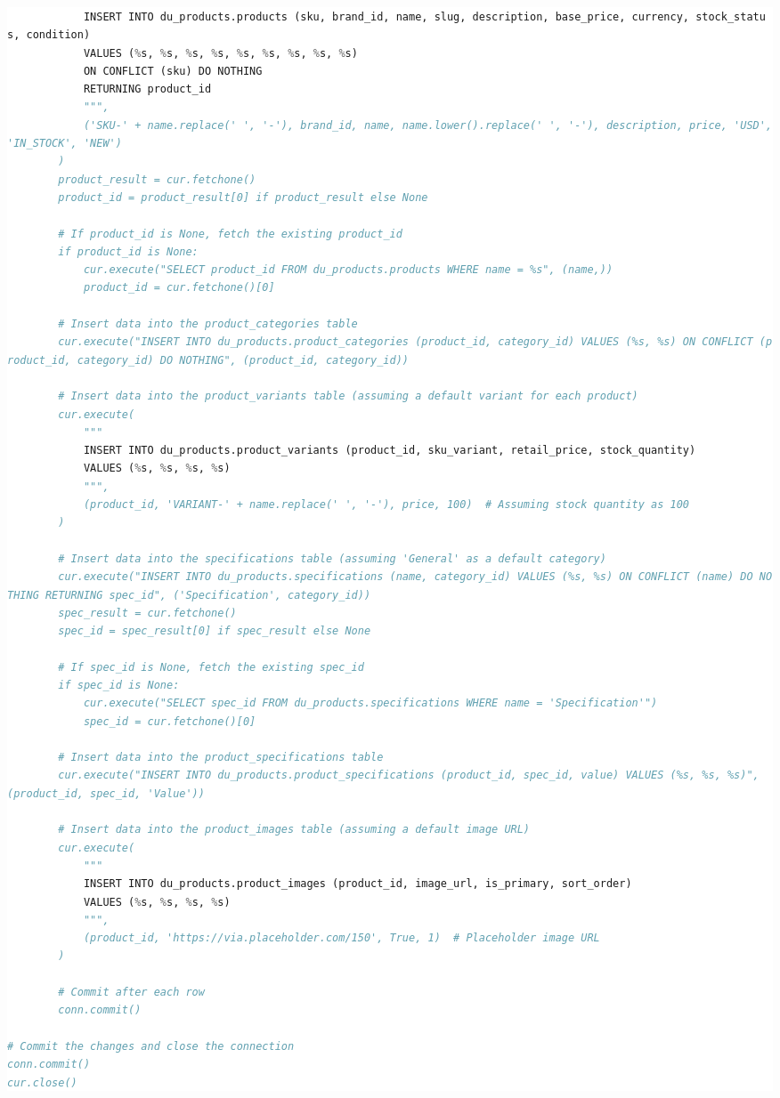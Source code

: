 ```python
            INSERT INTO du_products.products (sku, brand_id, name, slug, description, base_price, currency, stock_status, condition)
            VALUES (%s, %s, %s, %s, %s, %s, %s, %s, %s)
            ON CONFLICT (sku) DO NOTHING
            RETURNING product_id
            """,
            ('SKU-' + name.replace(' ', '-'), brand_id, name, name.lower().replace(' ', '-'), description, price, 'USD', 'IN_STOCK', 'NEW')
        )
        product_result = cur.fetchone()
        product_id = product_result[0] if product_result else None

        # If product_id is None, fetch the existing product_id
        if product_id is None:
            cur.execute("SELECT product_id FROM du_products.products WHERE name = %s", (name,))
            product_id = cur.fetchone()[0]

        # Insert data into the product_categories table
        cur.execute("INSERT INTO du_products.product_categories (product_id, category_id) VALUES (%s, %s) ON CONFLICT (product_id, category_id) DO NOTHING", (product_id, category_id))

        # Insert data into the product_variants table (assuming a default variant for each product)
        cur.execute(
            """
            INSERT INTO du_products.product_variants (product_id, sku_variant, retail_price, stock_quantity)
            VALUES (%s, %s, %s, %s)
            """,
            (product_id, 'VARIANT-' + name.replace(' ', '-'), price, 100)  # Assuming stock quantity as 100
        )

        # Insert data into the specifications table (assuming 'General' as a default category)
        cur.execute("INSERT INTO du_products.specifications (name, category_id) VALUES (%s, %s) ON CONFLICT (name) DO NOTHING RETURNING spec_id", ('Specification', category_id))
        spec_result = cur.fetchone()
        spec_id = spec_result[0] if spec_result else None

        # If spec_id is None, fetch the existing spec_id
        if spec_id is None:
            cur.execute("SELECT spec_id FROM du_products.specifications WHERE name = 'Specification'")
            spec_id = cur.fetchone()[0]

        # Insert data into the product_specifications table
        cur.execute("INSERT INTO du_products.product_specifications (product_id, spec_id, value) VALUES (%s, %s, %s)", (product_id, spec_id, 'Value'))

        # Insert data into the product_images table (assuming a default image URL)
        cur.execute(
            """
            INSERT INTO du_products.product_images (product_id, image_url, is_primary, sort_order)
            VALUES (%s, %s, %s, %s)
            """,
            (product_id, 'https://via.placeholder.com/150', True, 1)  # Placeholder image URL
        )
        
        # Commit after each row
        conn.commit()

# Commit the changes and close the connection
conn.commit()
cur.close()
```